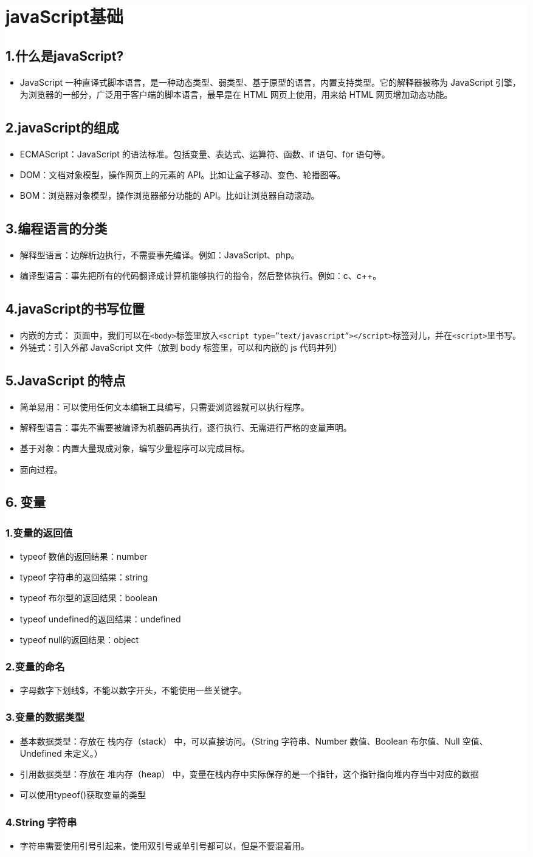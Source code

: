 # javaScript基础
## 1.什么是javaScript?
- JavaScript 一种直译式脚本语言，是一种动态类型、弱类型、基于原型的语言，内置支持类型。它的解释器被称为 JavaScript 引擎，为浏览器的一部分，广泛用于客户端的脚本语言，最早是在 HTML 网页上使用，用来给 HTML 网页增加动态功能。
## 2.javaScript的组成
-  ECMAScript：JavaScript 的语法标准。包括变量、表达式、运算符、函数、if 语句、for 语句等。

- DOM：文档对象模型，操作网页上的元素的 API。比如让盒子移动、变色、轮播图等。

- BOM：浏览器对象模型，操作浏览器部分功能的 API。比如让浏览器自动滚动。
## 3.编程语言的分类
- 解释型语言：边解析边执行，不需要事先编译。例如：JavaScript、php。

- 编译型语言：事先把所有的代码翻译成计算机能够执行的指令，然后整体执行。例如：c、c++。
## 4.javaScript的书写位置
- 内嵌的方式：
页面中，我们可以在```<body>```标签里放入```<script type=”text/javascript”></script>```标签对儿，并在```<script>```里书写。
- 外链式：引入外部 JavaScript 文件（放到 body 标签里，可以和内嵌的 js 代码并列）
## 5.JavaScript 的特点
- 简单易用：可以使用任何文本编辑工具编写，只需要浏览器就可以执行程序。

- 解释型语言：事先不需要被编译为机器码再执行，逐行执行、无需进行严格的变量声明。

- 基于对象：内置大量现成对象，编写少量程序可以完成目标。

- 面向过程。
## 6. 变量
### 1.变量的返回值
- typeof 数值的返回结果：number

- typeof 字符串的返回结果：string

- typeof 布尔型的返回结果：boolean

- typeof undefined的返回结果：undefined

- typeof null的返回结果：object
### 2.变量的命名
- 字母数字下划线$，不能以数字开头，不能使用一些关键字。
### 3.变量的数据类型
- 基本数据类型：存放在 栈内存（stack） 中，可以直接访问。（String 字符串、Number 数值、Boolean 布尔值、Null 空值、Undefined 未定义。）

- 引用数据类型：存放在 堆内存（heap） 中，变量在栈内存中实际保存的是一个指针，这个指针指向堆内存当中对应的数据
- 可以使用typeof()获取变量的类型
### 4.String 字符串
- 字符串需要使用引号引起来，使用双引号或单引号都可以，但是不要混着用。
